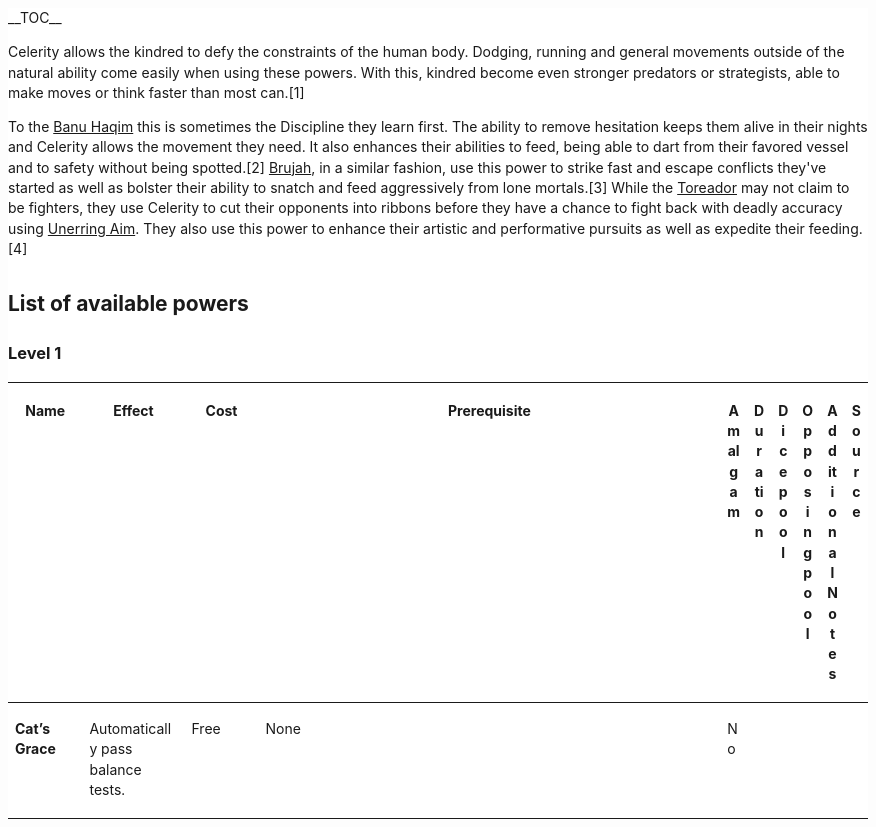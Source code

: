 \_\_TOC\_\_

Celerity allows the kindred to defy the constraints of the human body.
Dodging, running and general movements outside of the natural ability
come easily when using these powers. With this, kindred become even
stronger predators or strategists, able to make moves or think faster
than most can.[1]

To the
<a href="Banu_Haqim" class="wikilink" title="Banu Haqim">Banu Haqim</a>
this is sometimes the Discipline they learn first. The ability to remove
hesitation keeps them alive in their nights and Celerity allows the
movement they need. It also enhances their abilities to feed, being able
to dart from their favored vessel and to safety without being
spotted.[2] <a href="Brujah" class="wikilink" title="Brujah">Brujah</a>,
in a similar fashion, use this power to strike fast and escape conflicts
they've started as well as bolster their ability to snatch and feed
aggressively from lone mortals.[3] While the
<a href="Toreador" class="wikilink" title="Toreador">Toreador</a> may
not claim to be fighters, they use Celerity to cut their opponents into
ribbons before they have a chance to fight back with deadly accuracy
using <a href="Presence#Unerring_Aim" class="wikilink"
title="Unerring Aim">Unerring Aim</a>. They also use this power to
enhance their artistic and performative pursuits as well as expedite
their feeding.[4]

## List of available powers

### Level 1

<table>
<colgroup>
<col style="width: 10%" />
<col style="width: 14%" />
<col style="width: 10%" />
<col style="width: 80%" />
<col style="width: 80%" />
<col style="width: 10%" />
<col style="width: 10%" />
<col style="width: 10%" />
<col style="width: 10%" />
<col style="width: 10%" />
</colgroup>
<thead>
<tr>
<th width="10%"><p>Name</p></th>
<th class="unsortable" width="14%"><p>Effect</p></th>
<th class="unsortable" width="10%"><p>Cost</p></th>
<th width="8%"><p>Prerequisite</p></th>
<th width="8%"><p>Amalgam</p></th>
<th width="10%"><p>Duration</p></th>
<th width="10%"><p>Dice pool</p></th>
<th width="10%"><p>Opposing pool</p></th>
<th class="unsortable" width="10%"><p>Additional Notes</p></th>
<th width="10%"><p>Source</p></th>
</tr>
</thead>
<tbody>
<tr>
<td><p><strong>Cat’s Grace</strong></p></td>
<td><p>Automatically pass balance tests.</p></td>
<td data-sort-value="1"><p>Free</p></td>
<td><p>None</p></td>
<td><p>No</p></td>